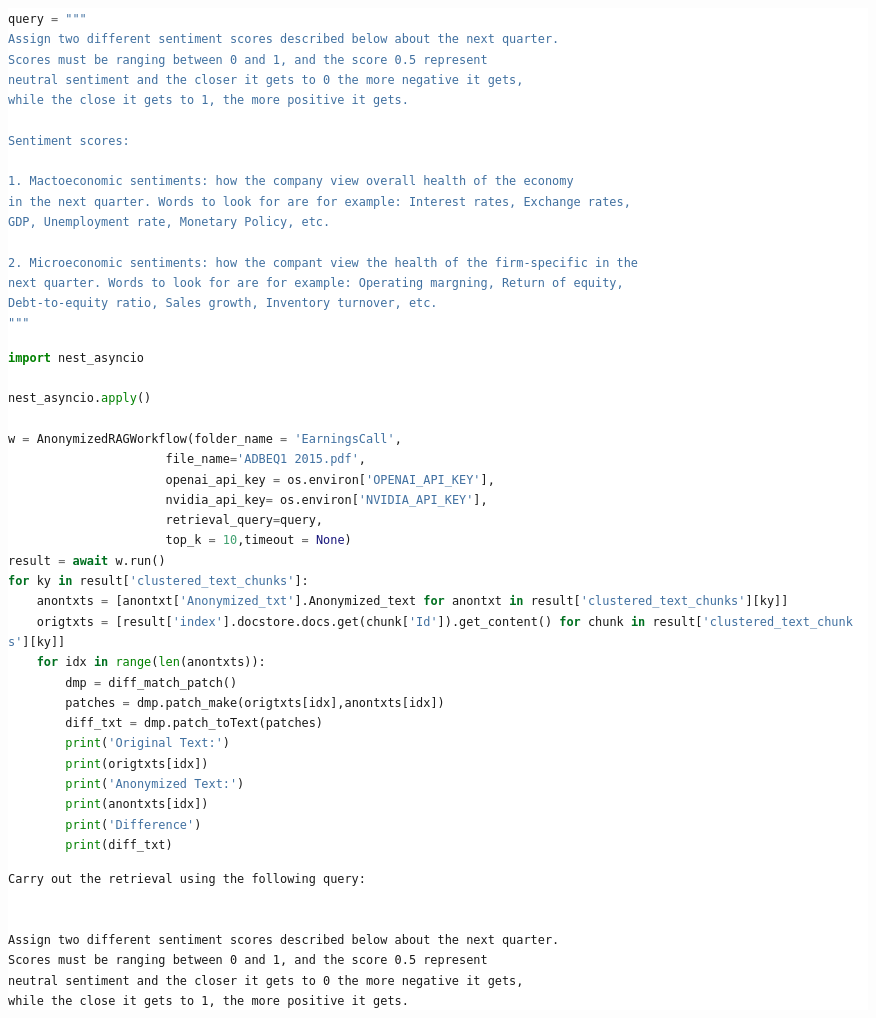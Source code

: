 
```python
query = """
Assign two different sentiment scores described below about the next quarter. 
Scores must be ranging between 0 and 1, and the score 0.5 represent
neutral sentiment and the closer it gets to 0 the more negative it gets,
while the close it gets to 1, the more positive it gets.

Sentiment scores:

1. Mactoeconomic sentiments: how the company view overall health of the economy
in the next quarter. Words to look for are for example: Interest rates, Exchange rates,
GDP, Unemployment rate, Monetary Policy, etc.

2. Microeconomic sentiments: how the compant view the health of the firm-specific in the
next quarter. Words to look for are for example: Operating margning, Return of equity,
Debt-to-equity ratio, Sales growth, Inventory turnover, etc.
"""
```


```python
import nest_asyncio

nest_asyncio.apply()

w = AnonymizedRAGWorkflow(folder_name = 'EarningsCall',
                      file_name='ADBEQ1 2015.pdf',
                      openai_api_key = os.environ['OPENAI_API_KEY'],
                      nvidia_api_key= os.environ['NVIDIA_API_KEY'],
                      retrieval_query=query,
                      top_k = 10,timeout = None)
result = await w.run()
for ky in result['clustered_text_chunks']:
    anontxts = [anontxt['Anonymized_txt'].Anonymized_text for anontxt in result['clustered_text_chunks'][ky]]
    origtxts = [result['index'].docstore.docs.get(chunk['Id']).get_content() for chunk in result['clustered_text_chunks'][ky]]
    for idx in range(len(anontxts)):
        dmp = diff_match_patch()
        patches = dmp.patch_make(origtxts[idx],anontxts[idx])
        diff_txt = dmp.patch_toText(patches)
        print('Original Text:')
        print(origtxts[idx])
        print('Anonymized Text:')
        print(anontxts[idx])
        print('Difference')
        print(diff_txt)
```

    Carry out the retrieval using the following query:
    
    
    Assign two different sentiment scores described below about the next quarter. 
    Scores must be ranging between 0 and 1, and the score 0.5 represent
    neutral sentiment and the closer it gets to 0 the more negative it gets,
    while the close it gets to 1, the more positive it gets.
    